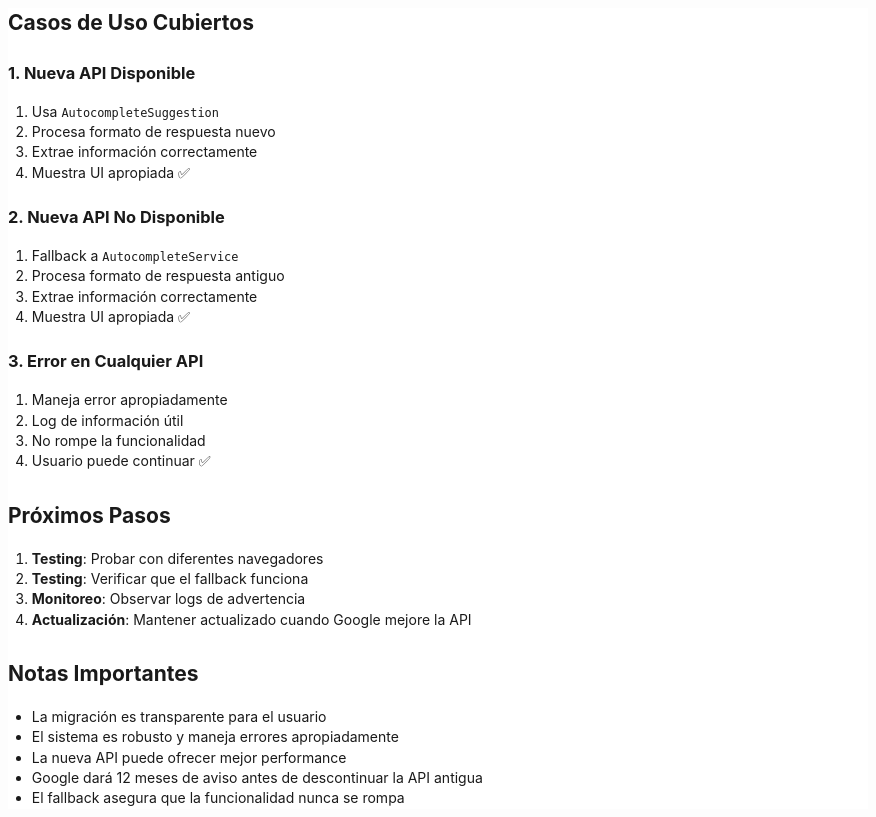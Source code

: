 ## Casos de Uso Cubiertos

### 1. Nueva API Disponible
1. Usa `AutocompleteSuggestion`
2. Procesa formato de respuesta nuevo
3. Extrae información correctamente
4. Muestra UI apropiada ✅

### 2. Nueva API No Disponible
1. Fallback a `AutocompleteService`
2. Procesa formato de respuesta antiguo
3. Extrae información correctamente
4. Muestra UI apropiada ✅

### 3. Error en Cualquier API
1. Maneja error apropiadamente
2. Log de información útil
3. No rompe la funcionalidad
4. Usuario puede continuar ✅

## Próximos Pasos

1. **Testing**: Probar con diferentes navegadores
2. **Testing**: Verificar que el fallback funciona
3. **Monitoreo**: Observar logs de advertencia
4. **Actualización**: Mantener actualizado cuando Google mejore la API

## Notas Importantes

- La migración es transparente para el usuario
- El sistema es robusto y maneja errores apropiadamente
- La nueva API puede ofrecer mejor performance
- Google dará 12 meses de aviso antes de descontinuar la API antigua
- El fallback asegura que la funcionalidad nunca se rompa
